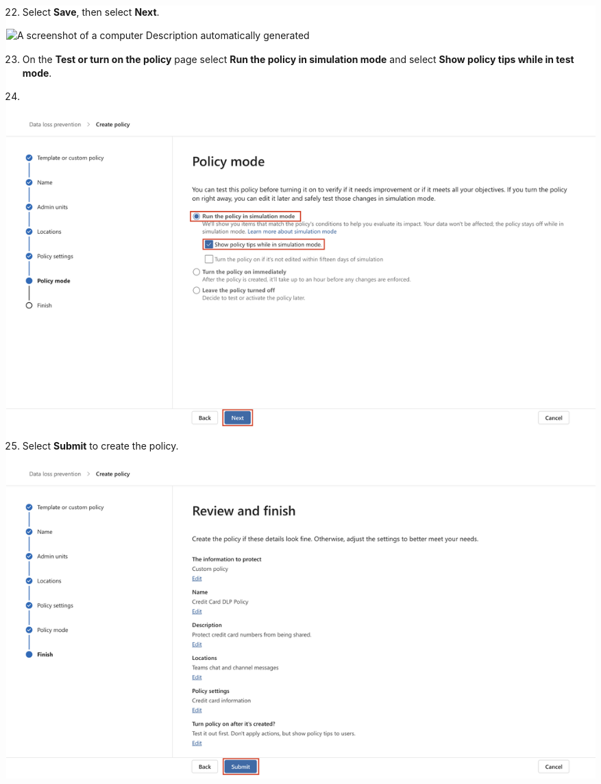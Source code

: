 22. Select **Save**, then select **Next**.

![A screenshot of a computer Description automatically
generated](./media/image40.png)

23. On the **Test or turn on the policy** page select **Run the policy
    in simulation mode** and select **Show policy tips while in test**
    **mode**.

24. 

![](./media/image42.png)

25. Select **Submit** to create the policy.

![](./media/image44.png)
